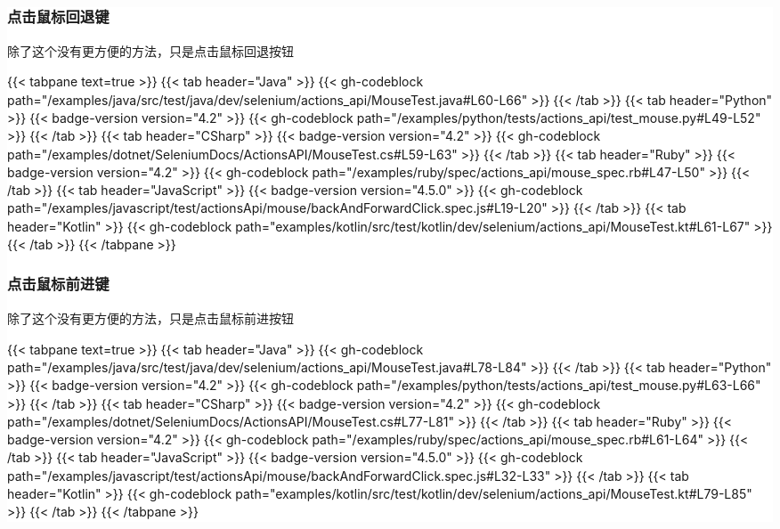 ### 点击鼠标回退键

除了这个没有更方便的方法，只是点击鼠标回退按钮

{{< tabpane text=true >}}
{{< tab header="Java" >}}
{{< gh-codeblock path="/examples/java/src/test/java/dev/selenium/actions_api/MouseTest.java#L60-L66" >}}
{{< /tab >}}
{{< tab header="Python" >}}
{{< badge-version version="4.2" >}}
{{< gh-codeblock path="/examples/python/tests/actions_api/test_mouse.py#L49-L52" >}}
{{< /tab >}}
{{< tab header="CSharp" >}}
{{< badge-version version="4.2" >}}
{{< gh-codeblock path="/examples/dotnet/SeleniumDocs/ActionsAPI/MouseTest.cs#L59-L63" >}}
{{< /tab >}}
{{< tab header="Ruby" >}}
{{< badge-version version="4.2" >}}
{{< gh-codeblock path="/examples/ruby/spec/actions_api/mouse_spec.rb#L47-L50" >}}
{{< /tab >}}
{{< tab header="JavaScript" >}}
{{< badge-version version="4.5.0" >}}
{{< gh-codeblock path="/examples/javascript/test/actionsApi/mouse/backAndForwardClick.spec.js#L19-L20" >}}
{{< /tab >}}
{{< tab header="Kotlin" >}}
{{< gh-codeblock path="examples/kotlin/src/test/kotlin/dev/selenium/actions_api/MouseTest.kt#L61-L67" >}}
{{< /tab >}}
{{< /tabpane >}}

### 点击鼠标前进键

除了这个没有更方便的方法，只是点击鼠标前进按钮

{{< tabpane text=true >}}
{{< tab header="Java" >}}
{{< gh-codeblock path="/examples/java/src/test/java/dev/selenium/actions_api/MouseTest.java#L78-L84" >}}
{{< /tab >}}
{{< tab header="Python" >}}
{{< badge-version version="4.2" >}}
{{< gh-codeblock path="/examples/python/tests/actions_api/test_mouse.py#L63-L66" >}}
{{< /tab >}}
{{< tab header="CSharp" >}}
{{< badge-version version="4.2" >}}
{{< gh-codeblock path="/examples/dotnet/SeleniumDocs/ActionsAPI/MouseTest.cs#L77-L81" >}}
{{< /tab >}}
{{< tab header="Ruby" >}}
{{< badge-version version="4.2" >}}
{{< gh-codeblock path="/examples/ruby/spec/actions_api/mouse_spec.rb#L61-L64" >}}
{{< /tab >}}
{{< tab header="JavaScript" >}}
{{< badge-version version="4.5.0" >}}
{{< gh-codeblock path="/examples/javascript/test/actionsApi/mouse/backAndForwardClick.spec.js#L32-L33" >}}
{{< /tab >}}
{{< tab header="Kotlin" >}}
{{< gh-codeblock path="examples/kotlin/src/test/kotlin/dev/selenium/actions_api/MouseTest.kt#L79-L85" >}}
{{< /tab >}}
{{< /tabpane >}}
